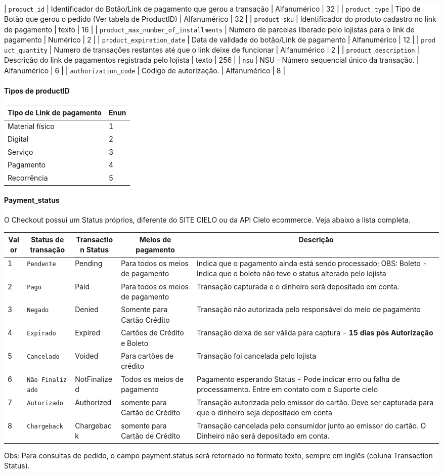 | `product_id`                         | Identificador do Botão/Link de pagamento que gerou a transação                                               | Alfanumérico  | 32             |
| `product_type`                       | Tipo de Botão que gerou o pedido (Ver tabela de ProductID)                                                   | Alfanumérico  | 32             |
| `product_sku`                        | Identificador do produto cadastro no link de pagamento                                                       | texto         | 16             |
| `product_max_number_of_installments` | Numero de parcelas liberado pelo lojistas para o link de pagamento                                           | Numérico      | 2              |
| `product_expiration_date`            | Data de validade do botão/Link de pagamento                                                                  | Alfanumérico  | 12             |
| `product_quantity`                   | Numero de transações restantes até que o link deixe de funcionar                                             | Alfanumérico  | 2              |
| `product_description`                | Descrição do link de pagamentos registrada pelo lojista                                                      | texto         | 256            |
| `nsu`                                | NSU - Número sequencial único da transação.                                                                  | Alfanumérico  | 6              |
| `authorization_code`                 | Código de autorização.                                                                                       | Alfanumérico  | 8              |

#### Tipos de productID

| Tipo de Link de pagamento | Enun |
| ------------------------- | ---- |
| Material físico           | 1    |
| Digital                   | 2    |
| Serviço                   | 3    |
| Pagamento                 | 4    |
| Recorrência               | 5    |

#### Payment_status

O Checkout possui um Status próprios, diferente do SITE CIELO ou da API Cielo ecommerce. Veja abaixo a lista completa.

| Valor | Status de transação | Transaction Status | Meios de pagamento               | Descrição                                                                                                                     |
| ----- | ------------------- | ------------------ | -------------------------------- | ----------------------------------------------------------------------------------------------------------------------------- |
| 1     | `Pendente`          | Pending            | Para todos os meios de pagamento | Indica que o pagamento ainda está sendo processado; OBS: Boleto - Indica que o boleto não teve o status alterado pelo lojista |
| 2     | `Pago`              | Paid               | Para todos os meios de pagamento | Transação capturada e o dinheiro será depositado em conta.                                                                    |
| 3     | `Negado`            | Denied             | Somente para Cartão Crédito      | Transação não autorizada pelo responsável do meio de pagamento                                                                |
| 4     | `Expirado`          | Expired            | Cartões de Crédito e Boleto      | Transação deixa de ser válida para captura - **15 dias pós Autorização**                                                      |
| 5     | `Cancelado`         | Voided             | Para cartões de crédito          | Transação foi cancelada pelo lojista                                                                                          |
| 6     | `Não Finalizado`    | NotFinalized       | Todos os meios de pagamento      | Pagamento esperando Status - Pode indicar erro ou falha de processamento. Entre em contato com o Suporte cielo                |
| 7     | `Autorizado`        | Authorized         | somente para Cartão de Crédito   | Transação autorizada pelo emissor do cartão. Deve ser capturada para que o dinheiro seja depositado em conta                  |
| 8     | `Chargeback`        | Chargeback         | somente para Cartão de Crédito   | Transação cancelada pelo consumidor junto ao emissor do cartão. O Dinheiro não será depositado em conta.                      |

Obs: Para consultas de pedido, o campo payment.status será retornado no formato texto, sempre em inglês (coluna Transaction Status).
